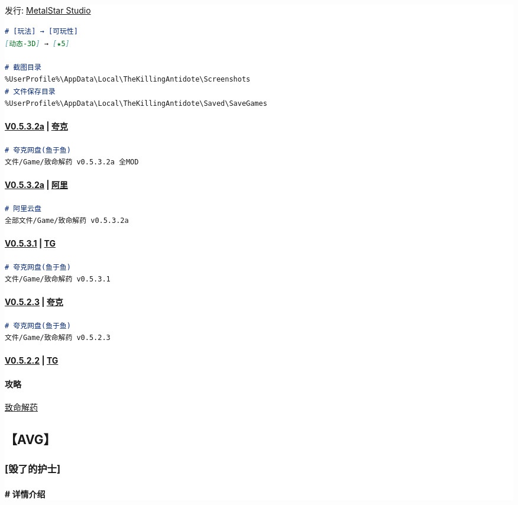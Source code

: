 发行:  [MetalStar Studio](https://store.steampowered.com/search/?publisher=MetalStar%20Studio)

```markdown
# [玩法] → [可玩性]
[动态-3D] → [★5]

# 截图目录
%UserProfile%\AppData\Local\TheKillingAntidote\Screenshots
# 文件保存目录
%UserProfile%\AppData\Local\TheKillingAntidote\Saved\SaveGames
```

#### [V0.5.3.2a](https://t.me/baoshanyouxi1/1150)  |  [夸克](https://pan.quark.cn/s/d78ed3bf4f99)

```markdown
# 夸克网盘(鱼于鱼)
文件/Game/致命解药 v0.5.3.2a 全MOD
```

#### [V0.5.3.2a](https://steamzg.com/48698/)  |  [阿里](https://www.alipan.com/s/LCdnuX7GtuE?p=6666)

```markdown
# 阿里云盘
全部文件/Game/致命解药 v0.5.3.2a
```

#### [V0.5.3.1](https://t.me/c/1620029174/19447)  |  [TG](#『雨夜凉亭』ACG频道)

```markdown
# 夸克网盘(鱼于鱼)
文件/Game/致命解药 v0.5.3.1
```

#### [V0.5.2.3](https://www.ns211.com/15224.html)  |  [夸克](https://pan.quark.cn/s/84cbece63d38)

```markdown
# 夸克网盘(鱼于鱼)
文件/Game/致命解药 v0.5.2.3
```

#### [V0.5.2.2](https://t.me/ElysiumButter/30850)  |  [TG](#小黑的炸鸡游戏屋)

#### 攻略

<a href="攻略文档\致命解药.md">致命解药</a>

## 【AVG】

### [毁了的护士]

#### # 详情介绍
